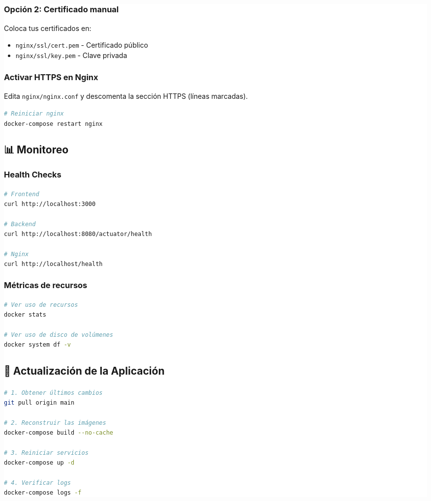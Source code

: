 ### Opción 2: Certificado manual

Coloca tus certificados en:
- `nginx/ssl/cert.pem` - Certificado público
- `nginx/ssl/key.pem` - Clave privada

### Activar HTTPS en Nginx

Edita `nginx/nginx.conf` y descomenta la sección HTTPS (líneas marcadas).

```bash
# Reiniciar nginx
docker-compose restart nginx
```

## 📊 Monitoreo

### Health Checks

```bash
# Frontend
curl http://localhost:3000

# Backend
curl http://localhost:8080/actuator/health

# Nginx
curl http://localhost/health
```

### Métricas de recursos

```bash
# Ver uso de recursos
docker stats

# Ver uso de disco de volúmenes
docker system df -v
```

## 🔄 Actualización de la Aplicación

```bash
# 1. Obtener últimos cambios
git pull origin main

# 2. Reconstruir las imágenes
docker-compose build --no-cache

# 3. Reiniciar servicios
docker-compose up -d

# 4. Verificar logs
docker-compose logs -f
```
